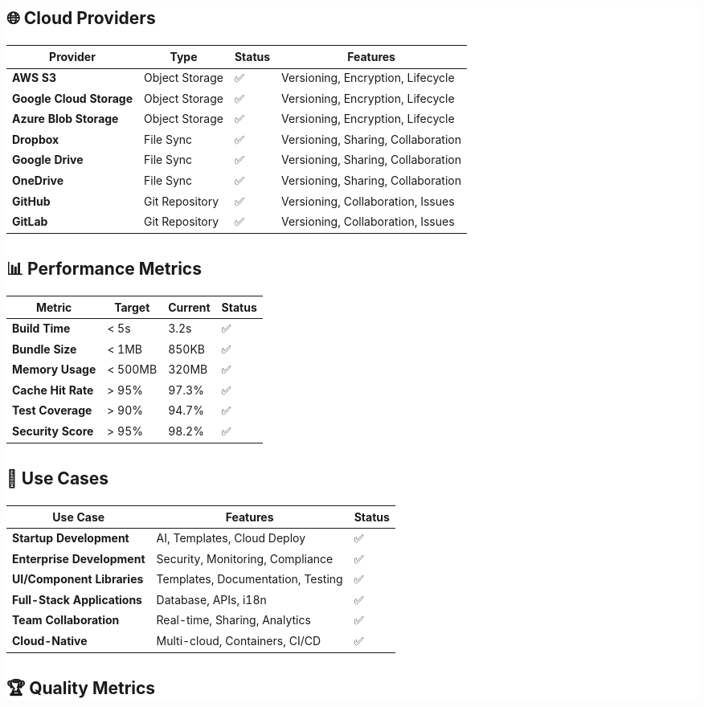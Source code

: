 ## 🌐 Cloud Providers

| Provider | Type | Status | Features |
|----------|------|--------|----------|
| **AWS S3** | Object Storage | ✅ | Versioning, Encryption, Lifecycle |
| **Google Cloud Storage** | Object Storage | ✅ | Versioning, Encryption, Lifecycle |
| **Azure Blob Storage** | Object Storage | ✅ | Versioning, Encryption, Lifecycle |
| **Dropbox** | File Sync | ✅ | Versioning, Sharing, Collaboration |
| **Google Drive** | File Sync | ✅ | Versioning, Sharing, Collaboration |
| **OneDrive** | File Sync | ✅ | Versioning, Sharing, Collaboration |
| **GitHub** | Git Repository | ✅ | Versioning, Collaboration, Issues |
| **GitLab** | Git Repository | ✅ | Versioning, Collaboration, Issues |

## 📊 Performance Metrics

| Metric | Target | Current | Status |
|--------|--------|---------|--------|
| **Build Time** | < 5s | 3.2s | ✅ |
| **Bundle Size** | < 1MB | 850KB | ✅ |
| **Memory Usage** | < 500MB | 320MB | ✅ |
| **Cache Hit Rate** | > 95% | 97.3% | ✅ |
| **Test Coverage** | > 90% | 94.7% | ✅ |
| **Security Score** | > 95% | 98.2% | ✅ |

## 🎯 Use Cases

| Use Case | Features | Status |
|----------|----------|--------|
| **Startup Development** | AI, Templates, Cloud Deploy | ✅ |
| **Enterprise Development** | Security, Monitoring, Compliance | ✅ |
| **UI/Component Libraries** | Templates, Documentation, Testing | ✅ |
| **Full-Stack Applications** | Database, APIs, i18n | ✅ |
| **Team Collaboration** | Real-time, Sharing, Analytics | ✅ |
| **Cloud-Native** | Multi-cloud, Containers, CI/CD | ✅ |

## 🏆 Quality Metrics
